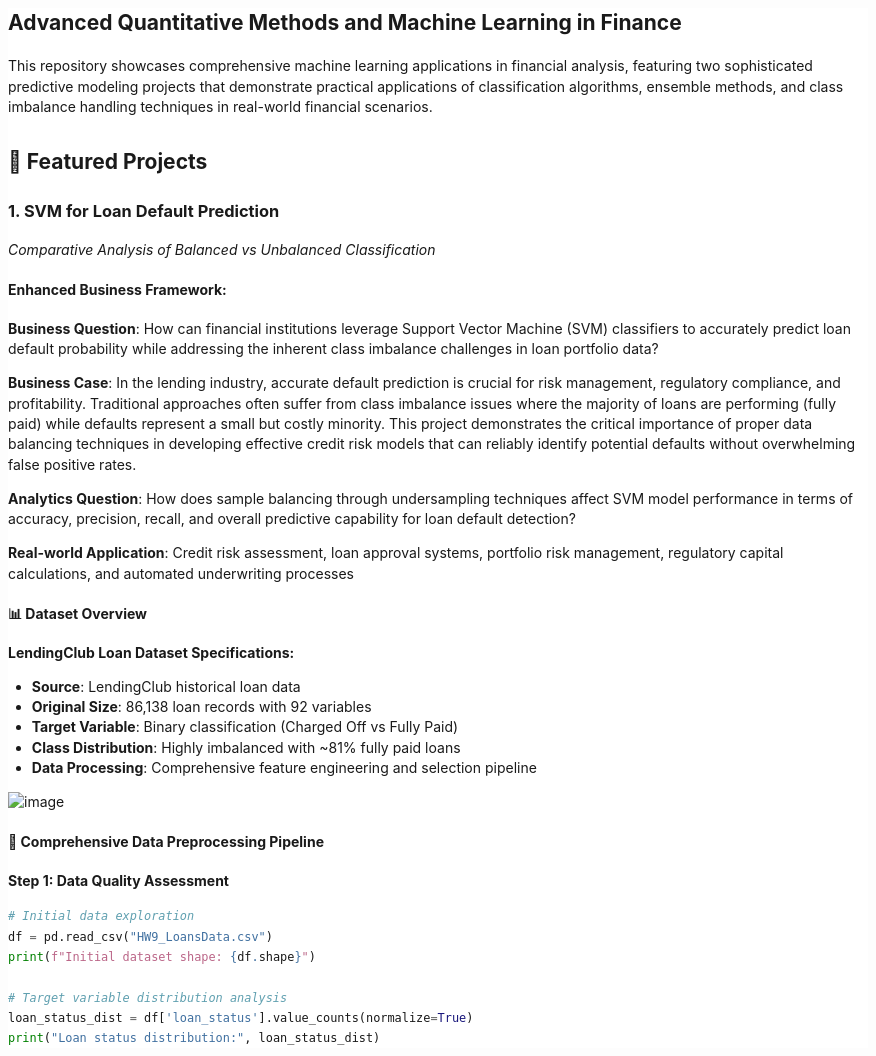 ## Advanced Quantitative Methods and Machine Learning in Finance 

This repository showcases comprehensive machine learning applications in financial analysis, featuring two sophisticated predictive modeling projects that demonstrate practical applications of classification algorithms, ensemble methods, and class imbalance handling techniques in real-world financial scenarios.

## 🚀 Featured Projects

### 1. SVM for Loan Default Prediction
*Comparative Analysis of Balanced vs Unbalanced Classification*

#### Enhanced Business Framework:

**Business Question**: How can financial institutions leverage Support Vector Machine (SVM) classifiers to accurately predict loan default probability while addressing the inherent class imbalance challenges in loan portfolio data?

**Business Case**: In the lending industry, accurate default prediction is crucial for risk management, regulatory compliance, and profitability. Traditional approaches often suffer from class imbalance issues where the majority of loans are performing (fully paid) while defaults represent a small but costly minority. This project demonstrates the critical importance of proper data balancing techniques in developing effective credit risk models that can reliably identify potential defaults without overwhelming false positive rates.

**Analytics Question**: How does sample balancing through undersampling techniques affect SVM model performance in terms of accuracy, precision, recall, and overall predictive capability for loan default detection?

**Real-world Application**: Credit risk assessment, loan approval systems, portfolio risk management, regulatory capital calculations, and automated underwriting processes

#### 📊 Dataset Overview

**LendingClub Loan Dataset Specifications:**
- **Source**: LendingClub historical loan data
- **Original Size**: 86,138 loan records with 92 variables
- **Target Variable**: Binary classification (Charged Off vs Fully Paid)
- **Class Distribution**: Highly imbalanced with ~81% fully paid loans
- **Data Processing**: Comprehensive feature engineering and selection pipeline

![image](https://github.com/user-attachments/assets/5c87c7cc-2d92-445d-89cc-a7d222aaddf3)


#### 🔧 Comprehensive Data Preprocessing Pipeline

**Step 1: Data Quality Assessment**
```python
# Initial data exploration
df = pd.read_csv("HW9_LoansData.csv")
print(f"Initial dataset shape: {df.shape}")

# Target variable distribution analysis
loan_status_dist = df['loan_status'].value_counts(normalize=True)
print("Loan status distribution:", loan_status_dist)
```
